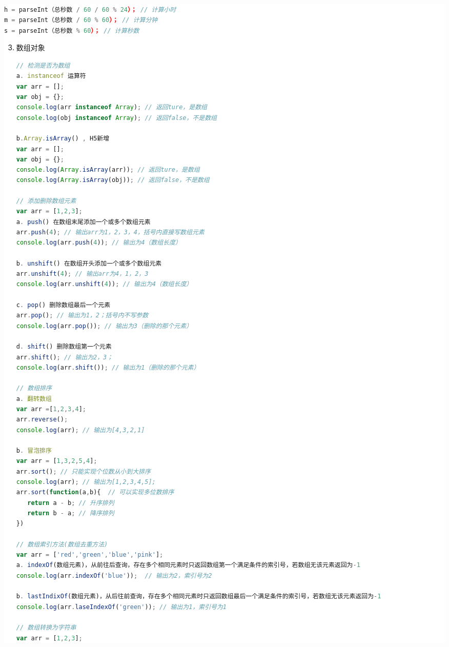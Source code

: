   ```javascript
   h = parseInt（总秒数 / 60 / 60 % 24）； // 计算小时
   m = parseInt（总秒数 / 60 % 60）； // 计算分钟
   s = parseInt（总秒数 % 60）； // 计算秒数
   ```

3. 数组对象

   ```javascript
   // 检测是否为数组
   a. instanceof 运算符
   var arr = [];
   var obj = {};
   console.log(arr instanceof Array); // 返回ture，是数组
   console.log(obj instanceof Array); // 返回false，不是数组
   
   b.Array.isArray() , H5新增
   var arr = [];
   var obj = {};
   console.log(Array.isArray(arr)); // 返回ture，是数组
   console.log(Array.isArray(obj)); // 返回false，不是数组
   
   // 添加删除数组元素
   var arr = [1,2,3];
   a. push() 在数组末尾添加一个或多个数组元素
   arr.push(4); // 输出arr为1，2，3，4，括号内直接写数组元素
   console.log(arr.push(4)); // 输出为4（数组长度）
   
   b. unshift() 在数组开头添加一个或多个数组元素
   arr.unshift(4); // 输出arr为4，1，2，3
   console.log(arr.unshift(4)); // 输出为4（数组长度）
   
   c. pop() 删除数组最后一个元素
   arr.pop(); // 输出为1，2；括号内不写参数
   console.log(arr.pop()); // 输出为3（删除的那个元素）
   
   d. shift() 删除数组第一个元素
   arr.shift(); // 输出为2，3；
   console.log(arr.shift()); // 输出为1（删除的那个元素）
   
   // 数组排序
   a. 翻转数组
   var arr =[1,2,3,4];
   arr.reverse();
   console.log(arr); // 输出为[4,3,2,1]
   
   b. 冒泡排序
   var arr = [1,3,2,5,4];
   arr.sort(); // 只能实现个位数从小到大排序
   console.log(arr); // 输出为[1,2,3,4,5];
   arr.sort(function(a,b){  // 可以实现多位数排序
      return a - b; // 升序排列
      return b - a; // 降序排列
   })
   
   // 数组索引方法(数组去重方法)
   var arr = ['red','green','blue','pink'];
   a. indexOf(数组元素)，从前往后查询，存在多个相同元素时只返回数组第一个满足条件的索引号，若数组无该元素返回为-1
   console.log(arr.indexOf('blue'));  // 输出为2，索引号为2
   
   b. lastIndixOf(数组元素)，从后往前查询，存在多个相同元素时只返回数组最后一个满足条件的索引号，若数组无该元素返回为-1
   console.log(arr.laseIndexOf('green')); // 输出为1，索引号为1
   
   // 数组转换为字符串
   var arr = [1,2,3];
   ```